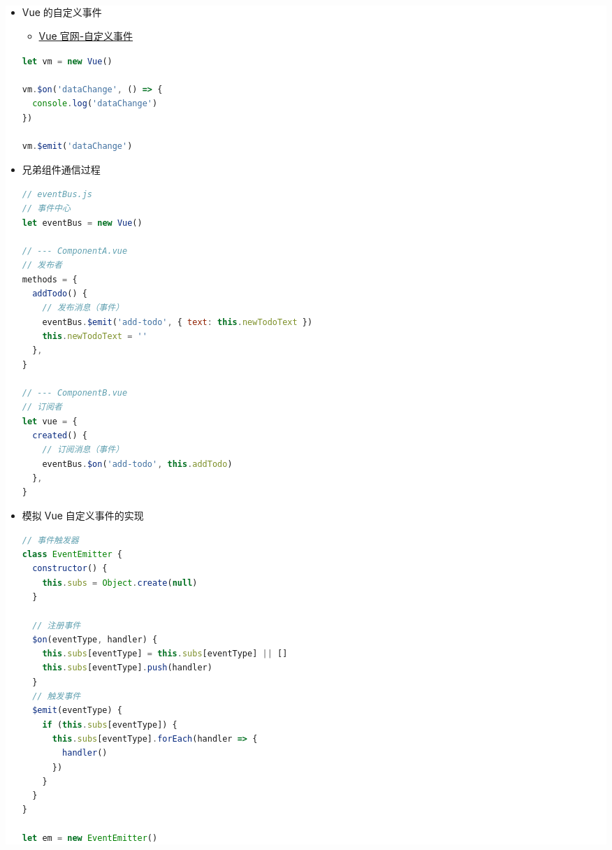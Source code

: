 - Vue 的自定义事件

  - [Vue 官网-自定义事件](https://cn.vuejs.org/v2/guide/migration.html#dispatch-%E5%92%8C-broadcast-%E6%9B%BF%E6%8D%A2)

  ```javascript
  let vm = new Vue()

  vm.$on('dataChange', () => {
    console.log('dataChange')
  })

  vm.$emit('dataChange')
  ```

- 兄弟组件通信过程

  ```javascript
  // eventBus.js
  // 事件中心
  let eventBus = new Vue()

  // --- ComponentA.vue
  // 发布者
  methods = {
    addTodo() {
      // 发布消息（事件）
      eventBus.$emit('add-todo', { text: this.newTodoText })
      this.newTodoText = ''
    },
  }

  // --- ComponentB.vue
  // 订阅者
  let vue = {
    created() {
      // 订阅消息（事件）
      eventBus.$on('add-todo', this.addTodo)
    },
  }
  ```

- 模拟 Vue 自定义事件的实现

  ```javascript
  // 事件触发器
  class EventEmitter {
    constructor() {
      this.subs = Object.create(null)
    }

    // 注册事件
    $on(eventType, handler) {
      this.subs[eventType] = this.subs[eventType] || []
      this.subs[eventType].push(handler)
    }
    // 触发事件
    $emit(eventType) {
      if (this.subs[eventType]) {
        this.subs[eventType].forEach(handler => {
          handler()
        })
      }
    }
  }

  let em = new EventEmitter()
  ```
